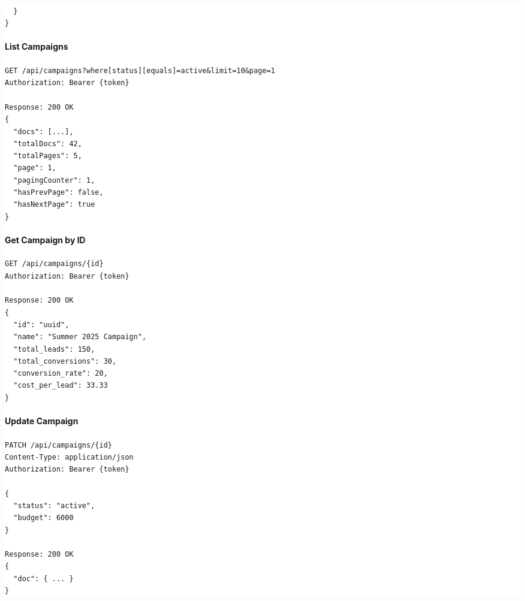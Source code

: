 ```http
  }
}
```

#### List Campaigns
```http
GET /api/campaigns?where[status][equals]=active&limit=10&page=1
Authorization: Bearer {token}

Response: 200 OK
{
  "docs": [...],
  "totalDocs": 42,
  "totalPages": 5,
  "page": 1,
  "pagingCounter": 1,
  "hasPrevPage": false,
  "hasNextPage": true
}
```

#### Get Campaign by ID
```http
GET /api/campaigns/{id}
Authorization: Bearer {token}

Response: 200 OK
{
  "id": "uuid",
  "name": "Summer 2025 Campaign",
  "total_leads": 150,
  "total_conversions": 30,
  "conversion_rate": 20,
  "cost_per_lead": 33.33
}
```

#### Update Campaign
```http
PATCH /api/campaigns/{id}
Content-Type: application/json
Authorization: Bearer {token}

{
  "status": "active",
  "budget": 6000
}

Response: 200 OK
{
  "doc": { ... }
}
```

